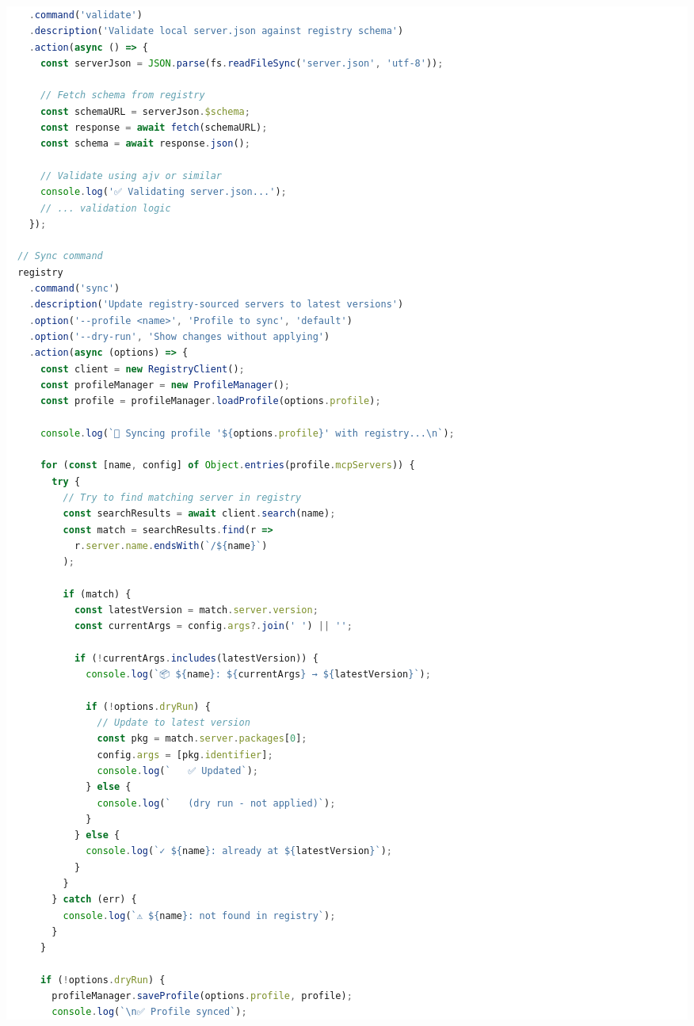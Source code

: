 ```typescript
    .command('validate')
    .description('Validate local server.json against registry schema')
    .action(async () => {
      const serverJson = JSON.parse(fs.readFileSync('server.json', 'utf-8'));

      // Fetch schema from registry
      const schemaURL = serverJson.$schema;
      const response = await fetch(schemaURL);
      const schema = await response.json();

      // Validate using ajv or similar
      console.log('✅ Validating server.json...');
      // ... validation logic
    });

  // Sync command
  registry
    .command('sync')
    .description('Update registry-sourced servers to latest versions')
    .option('--profile <name>', 'Profile to sync', 'default')
    .option('--dry-run', 'Show changes without applying')
    .action(async (options) => {
      const client = new RegistryClient();
      const profileManager = new ProfileManager();
      const profile = profileManager.loadProfile(options.profile);

      console.log(`🔄 Syncing profile '${options.profile}' with registry...\n`);

      for (const [name, config] of Object.entries(profile.mcpServers)) {
        try {
          // Try to find matching server in registry
          const searchResults = await client.search(name);
          const match = searchResults.find(r =>
            r.server.name.endsWith(`/${name}`)
          );

          if (match) {
            const latestVersion = match.server.version;
            const currentArgs = config.args?.join(' ') || '';

            if (!currentArgs.includes(latestVersion)) {
              console.log(`📦 ${name}: ${currentArgs} → ${latestVersion}`);

              if (!options.dryRun) {
                // Update to latest version
                const pkg = match.server.packages[0];
                config.args = [pkg.identifier];
                console.log(`   ✅ Updated`);
              } else {
                console.log(`   (dry run - not applied)`);
              }
            } else {
              console.log(`✓ ${name}: already at ${latestVersion}`);
            }
          }
        } catch (err) {
          console.log(`⚠ ${name}: not found in registry`);
        }
      }

      if (!options.dryRun) {
        profileManager.saveProfile(options.profile, profile);
        console.log(`\n✅ Profile synced`);
```